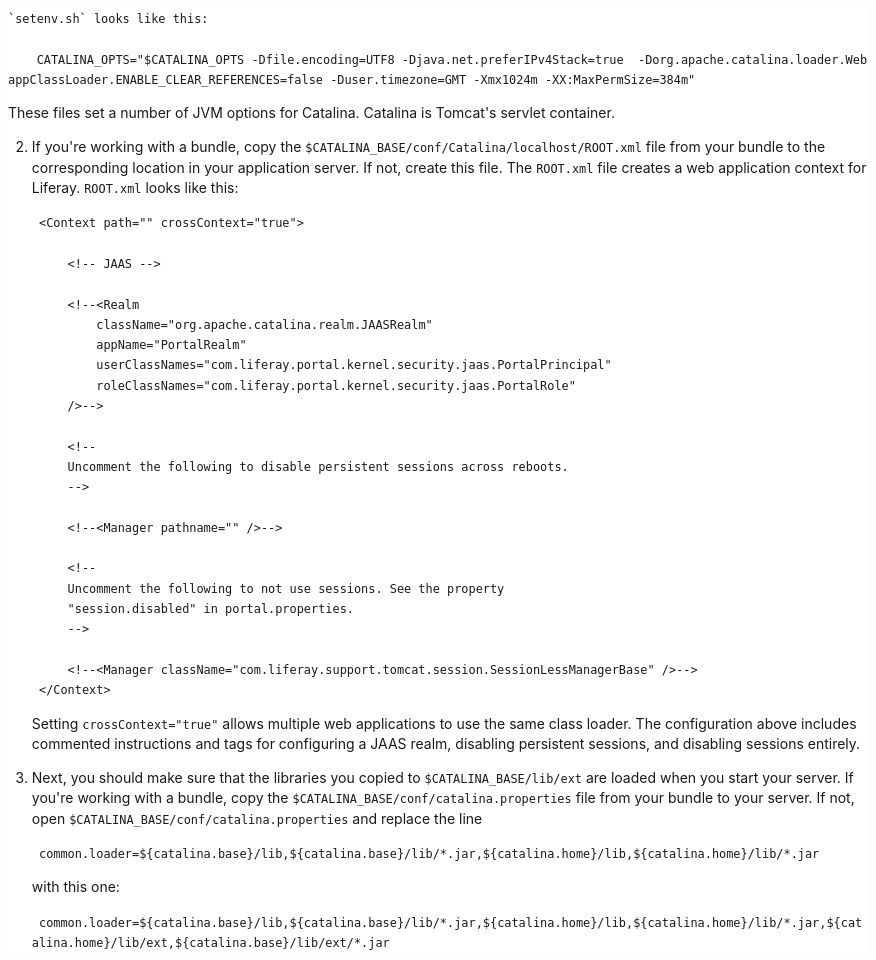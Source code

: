     `setenv.sh` looks like this:

        CATALINA_OPTS="$CATALINA_OPTS -Dfile.encoding=UTF8 -Djava.net.preferIPv4Stack=true  -Dorg.apache.catalina.loader.WebappClassLoader.ENABLE_CLEAR_REFERENCES=false -Duser.timezone=GMT -Xmx1024m -XX:MaxPermSize=384m"

These files set a number of JVM options for Catalina. Catalina is Tomcat's
servlet container.

2. If you're working with a bundle, copy the
   `$CATALINA_BASE/conf/Catalina/localhost/ROOT.xml` file from your bundle to the
   corresponding location in your application server. If not, create this file.
   The `ROOT.xml` file creates a web application context for Liferay.
   `ROOT.xml` looks like this:

        <Context path="" crossContext="true">

            <!-- JAAS -->

            <!--<Realm
                className="org.apache.catalina.realm.JAASRealm"
                appName="PortalRealm"
                userClassNames="com.liferay.portal.kernel.security.jaas.PortalPrincipal"
                roleClassNames="com.liferay.portal.kernel.security.jaas.PortalRole"
            />-->

            <!--
            Uncomment the following to disable persistent sessions across reboots.
            -->

            <!--<Manager pathname="" />-->

            <!--
            Uncomment the following to not use sessions. See the property
            "session.disabled" in portal.properties.
            -->

            <!--<Manager className="com.liferay.support.tomcat.session.SessionLessManagerBase" />-->
        </Context>

    Setting `crossContext="true"` allows multiple web applications to use the
    same class loader. The configuration above includes commented instructions
    and tags for configuring a JAAS realm, disabling persistent sessions, and
    disabling sessions entirely.

3. Next, you should make sure that the libraries you copied to
   `$CATALINA_BASE/lib/ext` are loaded when you start your server. If you're
   working with a bundle, copy the `$CATALINA_BASE/conf/catalina.properties` file
   from your bundle to your server. If not, open
   `$CATALINA_BASE/conf/catalina.properties` and replace the line

        common.loader=${catalina.base}/lib,${catalina.base}/lib/*.jar,${catalina.home}/lib,${catalina.home}/lib/*.jar

    with this one:

        common.loader=${catalina.base}/lib,${catalina.base}/lib/*.jar,${catalina.home}/lib,${catalina.home}/lib/*.jar,${catalina.home}/lib/ext,${catalina.base}/lib/ext/*.jar
